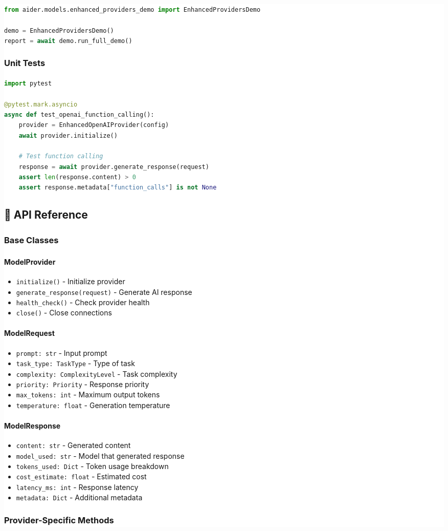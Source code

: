 ```python
from aider.models.enhanced_providers_demo import EnhancedProvidersDemo

demo = EnhancedProvidersDemo()
report = await demo.run_full_demo()
```

### Unit Tests

```python
import pytest

@pytest.mark.asyncio
async def test_openai_function_calling():
    provider = EnhancedOpenAIProvider(config)
    await provider.initialize()
    
    # Test function calling
    response = await provider.generate_response(request)
    assert len(response.content) > 0
    assert response.metadata["function_calls"] is not None
```

## 🔗 API Reference

### Base Classes

#### ModelProvider
- `initialize()` - Initialize provider
- `generate_response(request)` - Generate AI response  
- `health_check()` - Check provider health
- `close()` - Close connections

#### ModelRequest
- `prompt: str` - Input prompt
- `task_type: TaskType` - Type of task
- `complexity: ComplexityLevel` - Task complexity
- `priority: Priority` - Response priority
- `max_tokens: int` - Maximum output tokens
- `temperature: float` - Generation temperature

#### ModelResponse  
- `content: str` - Generated content
- `model_used: str` - Model that generated response
- `tokens_used: Dict` - Token usage breakdown
- `cost_estimate: float` - Estimated cost
- `latency_ms: int` - Response latency
- `metadata: Dict` - Additional metadata

### Provider-Specific Methods
